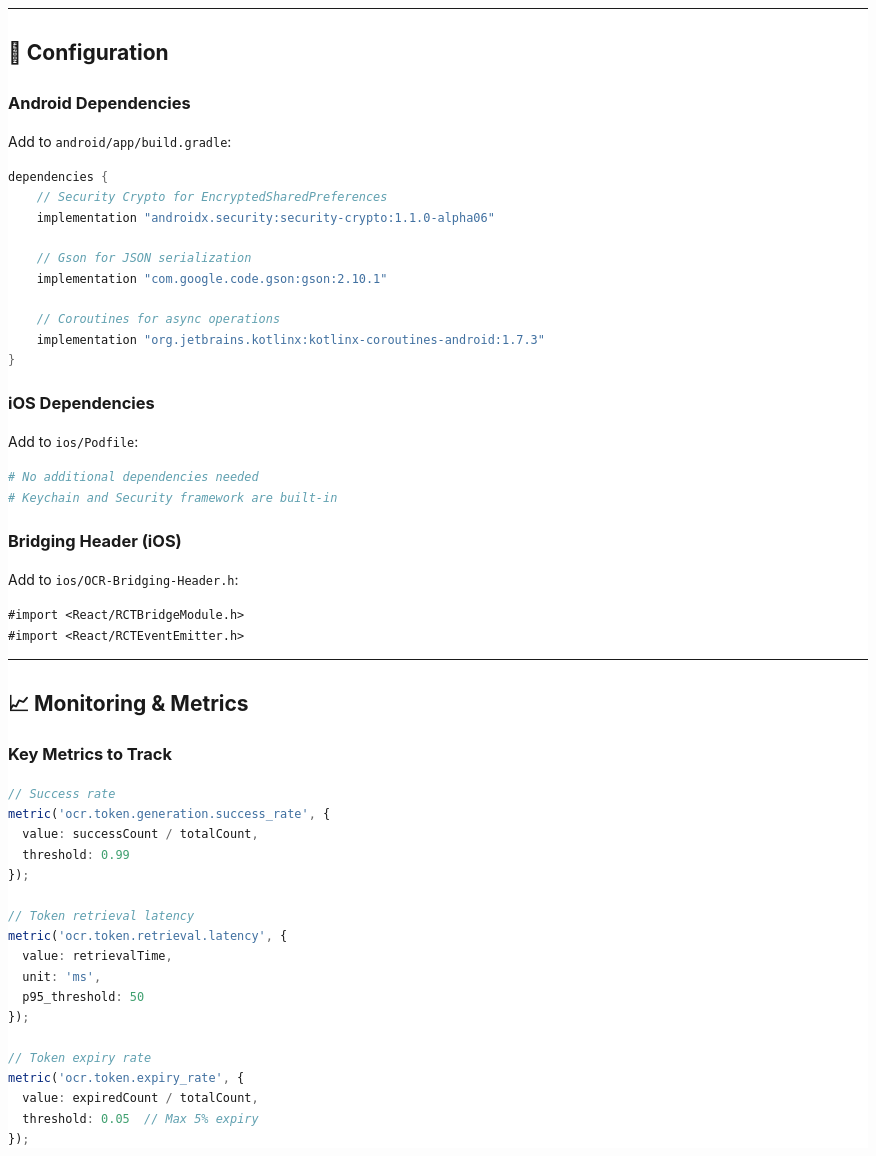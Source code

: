 ```javascript
```

---

## 🔧 Configuration

### Android Dependencies

Add to `android/app/build.gradle`:
```gradle
dependencies {
    // Security Crypto for EncryptedSharedPreferences
    implementation "androidx.security:security-crypto:1.1.0-alpha06"
    
    // Gson for JSON serialization
    implementation "com.google.code.gson:gson:2.10.1"
    
    // Coroutines for async operations
    implementation "org.jetbrains.kotlinx:kotlinx-coroutines-android:1.7.3"
}
```

### iOS Dependencies

Add to `ios/Podfile`:
```ruby
# No additional dependencies needed
# Keychain and Security framework are built-in
```

### Bridging Header (iOS)

Add to `ios/OCR-Bridging-Header.h`:
```objc
#import <React/RCTBridgeModule.h>
#import <React/RCTEventEmitter.h>
```

---

## 📈 Monitoring & Metrics

### Key Metrics to Track

```typescript
// Success rate
metric('ocr.token.generation.success_rate', {
  value: successCount / totalCount,
  threshold: 0.99
});

// Token retrieval latency
metric('ocr.token.retrieval.latency', {
  value: retrievalTime,
  unit: 'ms',
  p95_threshold: 50
});

// Token expiry rate
metric('ocr.token.expiry_rate', {
  value: expiredCount / totalCount,
  threshold: 0.05  // Max 5% expiry
});

```